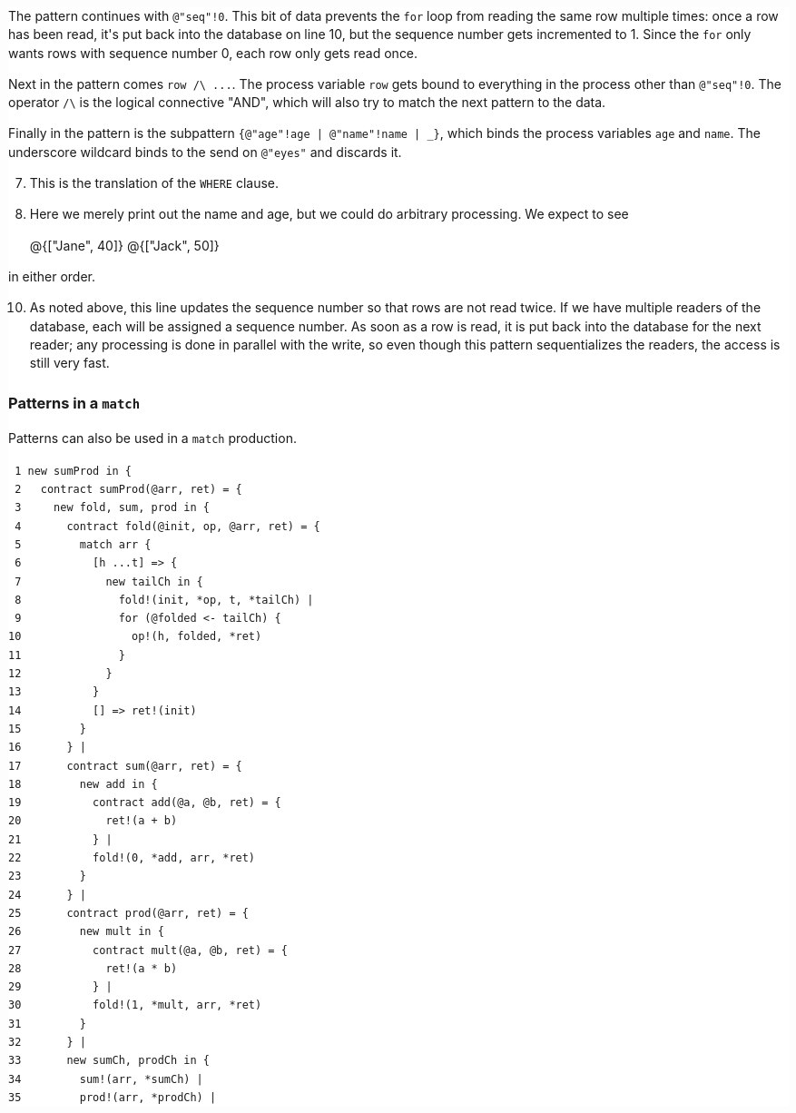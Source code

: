 The pattern continues with `@"seq"!0`.  This bit of data prevents the `for` loop from reading the same row multiple times: once a row has been read, it's put back into the database on line 10, but the sequence number gets incremented to 1.  Since the `for` only wants rows with sequence number 0, each row only gets read once.

Next in the pattern comes `row /\ ...`.  The process variable `row` gets bound to everything in the process other than `@"seq"!0`.  The operator `/\` is the logical connective "AND", which will also try to match the next pattern to the data.

Finally in the pattern is the subpattern `{@"age"!age | @"name"!name | _}`, which binds the process variables `age` and `name`.  The underscore wildcard binds to the send on `@"eyes"` and discards it.

7) This is the translation of the `WHERE` clause.

8) Here we merely print out the name and age, but we could do arbitrary processing.  We expect to see

    @{["Jane", 40]}
    @{["Jack", 50]}
    
in either order.

10) As noted above, this line updates the sequence number so that rows are not read twice.  If we have multiple readers of the database, each will be assigned a sequence number.  As soon as a row is read, it is put back into the database for the next reader; any processing is done in parallel with the write, so even though this pattern sequentializes the readers, the access is still very fast.


### Patterns in a `match`

Patterns can also be used in a `match` production.

     1 new sumProd in {
     2   contract sumProd(@arr, ret) = {
     3     new fold, sum, prod in {
     4       contract fold(@init, op, @arr, ret) = {
     5         match arr {
     6           [h ...t] => {
     7             new tailCh in {
     8               fold!(init, *op, t, *tailCh) |
     9               for (@folded <- tailCh) {
    10                 op!(h, folded, *ret)
    11               }
    12             }
    13           }
    14           [] => ret!(init)
    15         }
    16       } |
    17       contract sum(@arr, ret) = {
    18         new add in {
    19           contract add(@a, @b, ret) = {
    20             ret!(a + b)
    21           } |
    22           fold!(0, *add, arr, *ret)
    23         }
    24       } |
    25       contract prod(@arr, ret) = {
    26         new mult in {
    27           contract mult(@a, @b, ret) = {
    28             ret!(a * b)
    29           } |
    30           fold!(1, *mult, arr, *ret)
    31         }
    32       } |
    33       new sumCh, prodCh in {
    34         sum!(arr, *sumCh) |
    35         prod!(arr, *prodCh) |